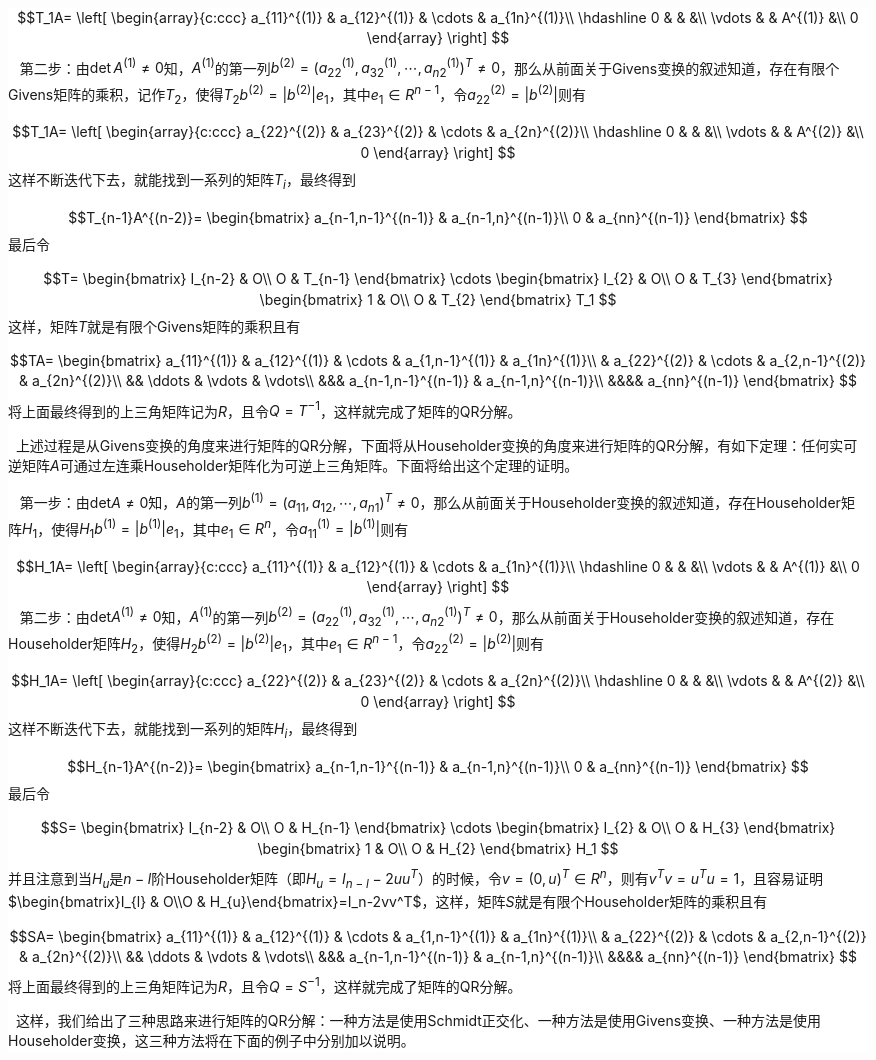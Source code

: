 $$T_1A= \left[ \begin{array}{c:ccc} a_{11}^{(1)} & a_{12}^{(1)} & \cdots & a_{1n}^{(1)}\\ \hdashline 0 & & &\\ \vdots & & A^{(1)} &\\ 0 \end{array} \right] $$
​ ​ ​ 第二步：由$\det A^{(1)}\neq0$知，$A^{(1)}$的第一列$b^{(2)}=(a_{22}^{(1)},a_{32}^{(1)},\cdots,a_{n2}^{(1)})^T\neq0$，那么从前面关于Givens变换的叙述知道，存在有限个Givens矩阵的乘积，记作$T_2$，使得$T_2b^{(2)}=|b^{(2)}|e_1$，其中$e_1\in R^{n-1}$，令$a_{22}^{(2)}=|b^{(2)}|$则有

$$T_1A= \left[ \begin{array}{c:ccc} a_{22}^{(2)} & a_{23}^{(2)} & \cdots & a_{2n}^{(2)}\\ \hdashline 0 & & &\\ \vdots & & A^{(2)} &\\ 0 \end{array} \right] $$
这样不断迭代下去，就能找到一系列的矩阵$T_i$，最终得到

$$T_{n-1}A^{(n-2)}= \begin{bmatrix} a_{n-1,n-1}^{(n-1)} & a_{n-1,n}^{(n-1)}\\ 0 & a_{nn}^{(n-1)} \end{bmatrix} $$
最后令

$$T= \begin{bmatrix} I_{n-2} & O\\ O & T_{n-1} \end{bmatrix} \cdots \begin{bmatrix} I_{2} & O\\ O & T_{3} \end{bmatrix} \begin{bmatrix} 1 & O\\ O & T_{2} \end{bmatrix} T_1 $$
这样，矩阵$T$就是有限个Givens矩阵的乘积且有

$$TA= \begin{bmatrix} a_{11}^{(1)} & a_{12}^{(1)} & \cdots & a_{1,n-1}^{(1)} & a_{1n}^{(1)}\\ & a_{22}^{(2)} & \cdots & a_{2,n-1}^{(2)} & a_{2n}^{(2)}\\ && \ddots & \vdots & \vdots\\ &&& a_{n-1,n-1}^{(n-1)} & a_{n-1,n}^{(n-1)}\\ &&&& a_{nn}^{(n-1)} \end{bmatrix} $$
将上面最终得到的上三角矩阵记为$R$，且令$Q=T^{-1}$，这样就完成了矩阵的QR分解。

​ ​ ​ 上述过程是从Givens变换的角度来进行矩阵的QR分解，下面将从Householder变换的角度来进行矩阵的QR分解，有如下定理：任何实可逆矩阵$A$可通过左连乘Householder矩阵化为可逆上三角矩阵。下面将给出这个定理的证明。

​ ​ ​ 第一步：由$\text{det}A\neq0$​知，$A$​的第一列$b^{(1)}=(a_{11},a_{12},\cdots,a_{n1})^T\neq0$​，那么从前面关于Householder变换的叙述知道，存在Householder矩阵$H_1$，使得$H_1b^{(1)}=|b^{(1)}|e_1$，其中$e_1\in R^n$，令$a_{11}^{(1)}=|b^{(1)}|$​则有

$$H_1A= \left[ \begin{array}{c:ccc} a_{11}^{(1)} & a_{12}^{(1)} & \cdots & a_{1n}^{(1)}\\ \hdashline 0 & & &\\ \vdots & & A^{(1)} &\\ 0 \end{array} \right] $$
​ ​ ​ 第二步：由$\text{det}A^{(1)}\neq0$知，$A^{(1)}$的第一列$b^{(2)}=(a_{22}^{(1)},a_{32}^{(1)},\cdots,a_{n2}^{(1)})^T\neq0$，那么从前面关于Householder变换的叙述知道，存在Householder矩阵$H_2$，使得$H_2b^{(2)}=|b^{(2)}|e_1$，其中$e_1\in R^{n-1}$，令$a_{22}^{(2)}=|b^{(2)}|$则有

$$H_1A= \left[ \begin{array}{c:ccc} a_{22}^{(2)} & a_{23}^{(2)} & \cdots & a_{2n}^{(2)}\\ \hdashline 0 & & &\\ \vdots & & A^{(2)} &\\ 0 \end{array} \right] $$
这样不断迭代下去，就能找到一系列的矩阵$H_i$，最终得到

$$H_{n-1}A^{(n-2)}= \begin{bmatrix} a_{n-1,n-1}^{(n-1)} & a_{n-1,n}^{(n-1)}\\ 0 & a_{nn}^{(n-1)} \end{bmatrix} $$
最后令

$$S= \begin{bmatrix} I_{n-2} & O\\ O & H_{n-1} \end{bmatrix} \cdots \begin{bmatrix} I_{2} & O\\ O & H_{3} \end{bmatrix} \begin{bmatrix} 1 & O\\ O & H_{2} \end{bmatrix} H_1 $$
并且注意到当$H_u$是$n-l$阶Householder矩阵（即$H_u=I_{n-l}-2uu^T$）的时候，令$v=(0,u)^T\in R^n$，则有$v^Tv=u^Tu=1$，且容易证明$\begin{bmatrix}I_{l} & O\\O & H_{u}\end{bmatrix}=I_n-2vv^T$，这样，矩阵$S$就是有限个Householder矩阵的乘积且有

$$SA= \begin{bmatrix} a_{11}^{(1)} & a_{12}^{(1)} & \cdots & a_{1,n-1}^{(1)} & a_{1n}^{(1)}\\ & a_{22}^{(2)} & \cdots & a_{2,n-1}^{(2)} & a_{2n}^{(2)}\\ && \ddots & \vdots & \vdots\\ &&& a_{n-1,n-1}^{(n-1)} & a_{n-1,n}^{(n-1)}\\ &&&& a_{nn}^{(n-1)} \end{bmatrix} $$
将上面最终得到的上三角矩阵记为$R$，且令$Q=S^{-1}$，这样就完成了矩阵的QR分解。

​ ​ ​ 这样，我们给出了三种思路来进行矩阵的QR分解：一种方法是使用Schmidt正交化、一种方法是使用Givens变换、一种方法是使用Householder变换，这三种方法将在下面的例子中分别加以说明。
